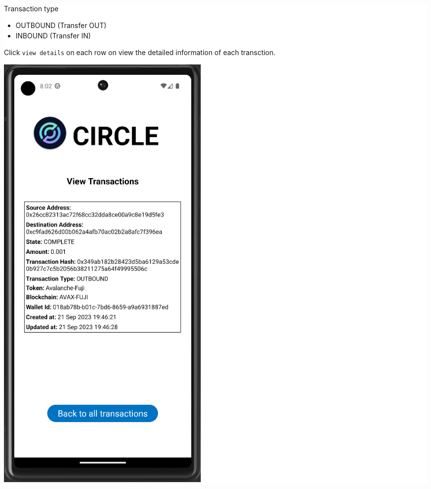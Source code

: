 Transaction type 
 - OUTBOUND (Transfer OUT)
 - INBOUND (Transfer IN)

 Click `view details` on each row on view the detailed information of each transction. 

 <img src="readme_images/transactionDetails.png" alt="drawing" width="400"/>
